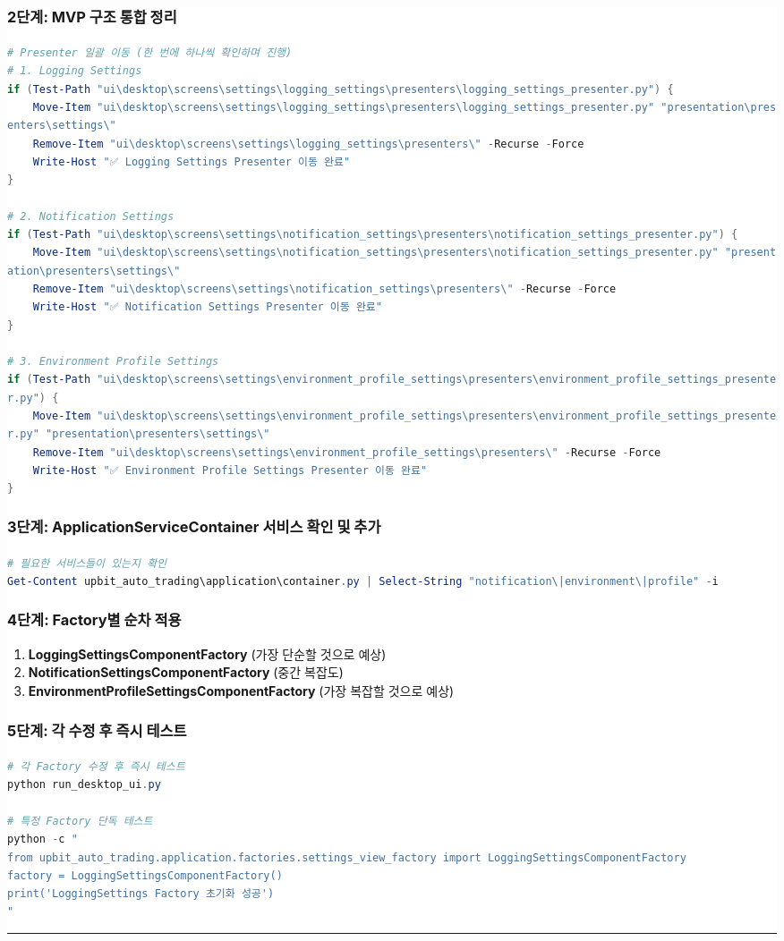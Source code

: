 ### 2단계: MVP 구조 통합 정리

```powershell
# Presenter 일괄 이동 (한 번에 하나씩 확인하며 진행)
# 1. Logging Settings
if (Test-Path "ui\desktop\screens\settings\logging_settings\presenters\logging_settings_presenter.py") {
    Move-Item "ui\desktop\screens\settings\logging_settings\presenters\logging_settings_presenter.py" "presentation\presenters\settings\"
    Remove-Item "ui\desktop\screens\settings\logging_settings\presenters\" -Recurse -Force
    Write-Host "✅ Logging Settings Presenter 이동 완료"
}

# 2. Notification Settings
if (Test-Path "ui\desktop\screens\settings\notification_settings\presenters\notification_settings_presenter.py") {
    Move-Item "ui\desktop\screens\settings\notification_settings\presenters\notification_settings_presenter.py" "presentation\presenters\settings\"
    Remove-Item "ui\desktop\screens\settings\notification_settings\presenters\" -Recurse -Force
    Write-Host "✅ Notification Settings Presenter 이동 완료"
}

# 3. Environment Profile Settings
if (Test-Path "ui\desktop\screens\settings\environment_profile_settings\presenters\environment_profile_settings_presenter.py") {
    Move-Item "ui\desktop\screens\settings\environment_profile_settings\presenters\environment_profile_settings_presenter.py" "presentation\presenters\settings\"
    Remove-Item "ui\desktop\screens\settings\environment_profile_settings\presenters\" -Recurse -Force
    Write-Host "✅ Environment Profile Settings Presenter 이동 완료"
}
```

### 3단계: ApplicationServiceContainer 서비스 확인 및 추가

```powershell
# 필요한 서비스들이 있는지 확인
Get-Content upbit_auto_trading\application\container.py | Select-String "notification\|environment\|profile" -i
```

### 4단계: Factory별 순차 적용

1. **LoggingSettingsComponentFactory** (가장 단순할 것으로 예상)
2. **NotificationSettingsComponentFactory** (중간 복잡도)
3. **EnvironmentProfileSettingsComponentFactory** (가장 복잡할 것으로 예상)

### 5단계: 각 수정 후 즉시 테스트

```powershell
# 각 Factory 수정 후 즉시 테스트
python run_desktop_ui.py

# 특정 Factory 단독 테스트
python -c "
from upbit_auto_trading.application.factories.settings_view_factory import LoggingSettingsComponentFactory
factory = LoggingSettingsComponentFactory()
print('LoggingSettings Factory 초기화 성공')
"
```

---